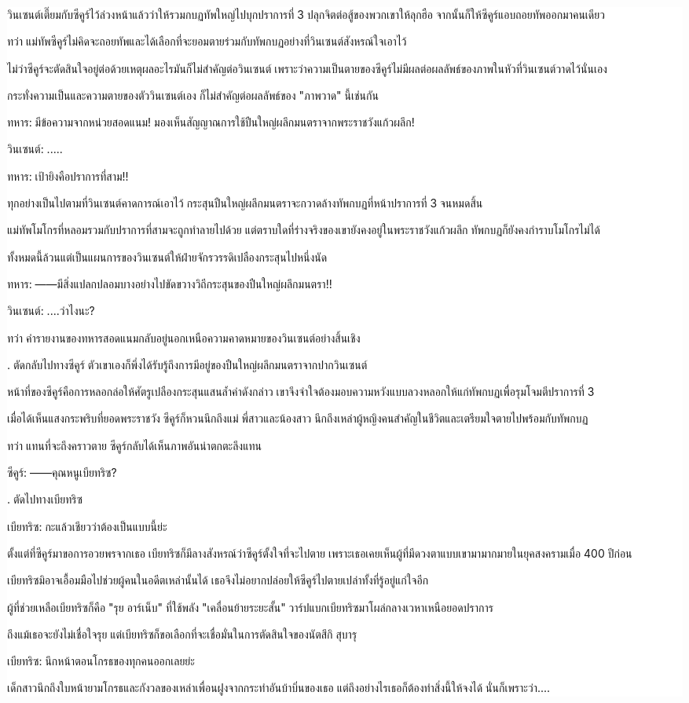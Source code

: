 วินเซนต์เตี๊ยมกับซีคูร์ไว้ล่วงหน้าแล้วว่าให้รวมกบฏทัพใหญ่ไปบุกปราการที่ 3 ปลุกจิตต่อสู้ของพวกเขาให้ลุกฮือ จากนั้นก็ให้ซีคูร์แอบถอยทัพออกมาคนเดียว

ทว่า แม่ทัพซีคูร์ไม่คิดจะถอยทัพและได้เลือกที่จะยอมตายร่วมกับทัพกบฏอย่างที่วินเซนต์สังหรณ์ใจเอาไว้

ไม่ว่าซีคูร์จะตัดสินใจอยู่ต่อด้วยเหตุผลอะไรมันก็ไม่สำคัญต่อวินเซนต์ เพราะว่าความเป็นตายของซีคูร์ไม่มีผลต่อผลลัพธ์ของภาพในหัวที่วินเซนต์วาดไว้นั่นเอง

กระทั่งความเป็นและความตายของตัววินเซนต์เอง ก็ไม่สำคัญต่อผลลัพธ์ของ "ภาพวาด" นี้เช่นกัน

ทหาร: มีข้อความจากหน่วยสอดแนม! มองเห็นสัญญาณการใช้ปืนใหญ่ผลึกมนตราจากพระราชวังแก้วผลึก!

วินเซนต์: .....

ทหาร: เป้ายิงคือปราการที่สาม!!

ทุกอย่างเป็นไปตามที่วินเซนต์คาดการณ์เอาไว้ กระสุนปืนใหญ่ผลึกมนตราจะกวาดล้างทัพกบฏที่หน้าปราการที่ 3 จนหมดสิ้น

แม่ทัพโมโกรที่หลอมรวมกับปราการที่สามจะถูกทำลายไปด้วย แต่ตราบใดที่ร่างจริงของเขายังคงอยู่ในพระราชวังแก้วผลึก ทัพกบฏก็ยังคงกำราบโมโกรไม่ได้

ทั้งหมดนี้ล้วนแต่เป็นแผนการของวินเซนต์ให้ฝ่ายจักรวรรดิเปลืองกระสุนไปหนึ่งนัด

ทหาร: ――มีสิ่งแปลกปลอมบางอย่างไปขัดขวางวิถีกระสุนของปืนใหญ่ผลึกมนตรา!!

วินเซนต์: ....ว่าไงนะ?

ทว่า คำรายงานของทหารสอดแนมกลับอยู่นอกเหนือความคาดหมายของวินเซนต์อย่างสิ้นเชิง

.
ตัดกลับไปทางซีคูร์ ตัวเขาเองก็พึ่งได้รับรู้ถึงการมีอยู่ของปืนใหญ่ผลึกมนตราจากปากวินเซนต์

หน้าที่ของซีคูร์คือการหลอกล่อให้ศัตรูเปลืองกระสุนแสนล้ำค่าดังกล่าว เขาจึงจำใจต้องมอบความหวังแบบลวงหลอกให้แก่ทัพกบฏเพื่อรุมโจมตีปราการที่ 3

เมื่อได้เห็นแสงกระพริบที่ยอดพระราชวัง ซีคูร์ก็หวนนึกถึงแม่ พี่สาวและน้องสาว นึกถึงเหล่าผู้หญิงคนสำคัญในชีวิตและเตรียมใจตายไปพร้อมกับทัพกบฏ

ทว่า แทนที่จะถึงคราวตาย ซีคูร์กลับได้เห็นภาพอันน่าตกตะลึงแทน

ซีคูร์: ――คุณหนูเบียทริซ?

.
ตัดไปทางเบียทริซ

เบียทริซ: กะแล้วเชียวว่าต้องเป็นแบบนี้ย่ะ

ตั้งแต่ที่ซีคูร์มาขอการอวยพรจากเธอ เบียทริซก็มีลางสังหรณ์ว่าซีคูร์ตั้งใจที่จะไปตาย เพราะเธอเคยเห็นผู้ที่มีดวงตาแบบเขามามากมายในยุคสงครามเมื่อ 400 ปีก่อน

เบียทริซมิอาจเอื้อมมือไปช่วยผู้คนในอดีตเหล่านั้นได้ เธอจึงไม่อยากปล่อยให้ซีคูร์ไปตายเปล่าทั้งที่รู้อยู่แก่ใจอีก

ผู้ที่ช่วยเหลือเบียทริซก็คือ "รุย อาร์เน็บ" ที่ใช้พลัง "เคลื่อนย้ายระยะสั้น" วาร์ปแบกเบียทริซมาโผล่กลางเวหาเหนือยอดปราการ

ถึงแม้เธอจะยังไม่เชื่อใจรุย แต่เบียทริซก็ขอเลือกที่จะเชื่อมั่นในการตัดสินใจของนัตสึกิ สุบารุ

เบียทริซ: นึกหน้าตอนโกรธของทุกคนออกเลยย่ะ

เด็กสาวนึกถึงใบหน้ายามโกรธและกังวลของเหล่าเพื่อนฝูงจากกระทำอันบ้าบิ่นของเธอ แต่ถึงอย่างไรเธอก็ต้องทำสิ่งนี้ให้จงได้ นั่นก็เพราะว่า....
